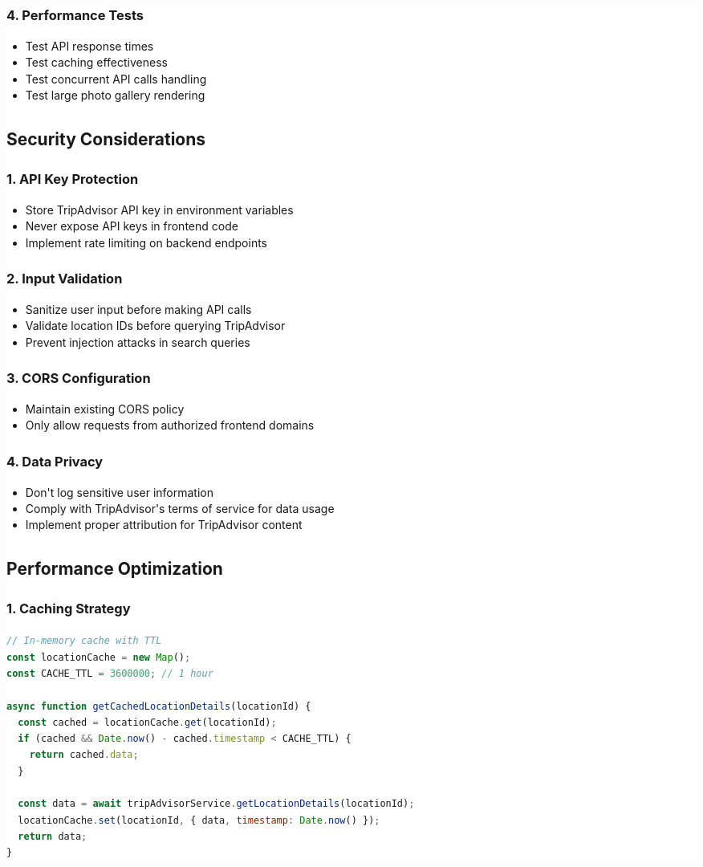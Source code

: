 ### 4. Performance Tests

- Test API response times
- Test caching effectiveness
- Test concurrent API calls handling
- Test large photo gallery rendering

## Security Considerations

### 1. API Key Protection

- Store TripAdvisor API key in environment variables
- Never expose API keys in frontend code
- Implement rate limiting on backend endpoints

### 2. Input Validation

- Sanitize user input before making API calls
- Validate location IDs before querying TripAdvisor
- Prevent injection attacks in search queries

### 3. CORS Configuration

- Maintain existing CORS policy
- Only allow requests from authorized frontend domains

### 4. Data Privacy

- Don't log sensitive user information
- Comply with TripAdvisor's terms of service for data usage
- Implement proper attribution for TripAdvisor content

## Performance Optimization

### 1. Caching Strategy

```javascript
// In-memory cache with TTL
const locationCache = new Map();
const CACHE_TTL = 3600000; // 1 hour

async function getCachedLocationDetails(locationId) {
  const cached = locationCache.get(locationId);
  if (cached && Date.now() - cached.timestamp < CACHE_TTL) {
    return cached.data;
  }
  
  const data = await tripAdvisorService.getLocationDetails(locationId);
  locationCache.set(locationId, { data, timestamp: Date.now() });
  return data;
}
```
